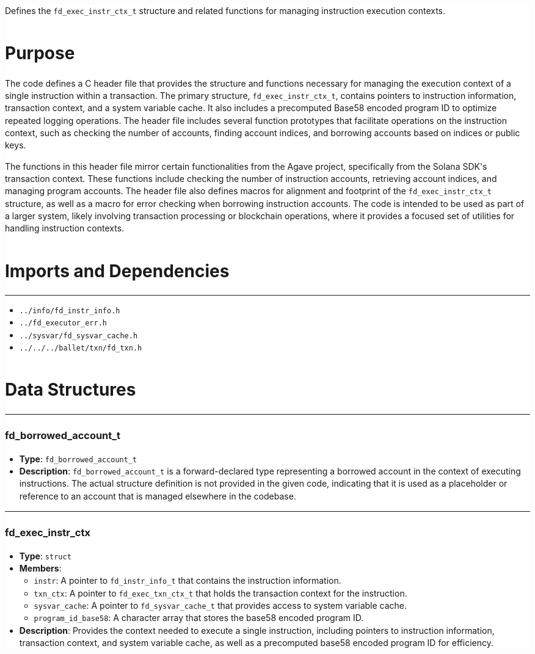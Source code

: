 




Defines the `fd_exec_instr_ctx_t` structure and related functions for managing instruction execution contexts.

# Purpose
The code defines a C header file that provides the structure and functions necessary for managing the execution context of a single instruction within a transaction. The primary structure, `fd_exec_instr_ctx_t`, contains pointers to instruction information, transaction context, and a system variable cache. It also includes a precomputed Base58 encoded program ID to optimize repeated logging operations. The header file includes several function prototypes that facilitate operations on the instruction context, such as checking the number of accounts, finding account indices, and borrowing accounts based on indices or public keys.

The functions in this header file mirror certain functionalities from the Agave project, specifically from the Solana SDK's transaction context. These functions include checking the number of instruction accounts, retrieving account indices, and managing program accounts. The header file also defines macros for alignment and footprint of the `fd_exec_instr_ctx_t` structure, as well as a macro for error checking when borrowing instruction accounts. The code is intended to be used as part of a larger system, likely involving transaction processing or blockchain operations, where it provides a focused set of utilities for handling instruction contexts.
# Imports and Dependencies

---
- `../info/fd_instr_info.h`
- `../fd_executor_err.h`
- `../sysvar/fd_sysvar_cache.h`
- `../../../ballet/txn/fd_txn.h`


# Data Structures

---
### fd\_borrowed\_account\_t
- **Type**: ``fd_borrowed_account_t``
- **Description**: `fd_borrowed_account_t` is a forward-declared type representing a borrowed account in the context of executing instructions. The actual structure definition is not provided in the given code, indicating that it is used as a placeholder or reference to an account that is managed elsewhere in the codebase.


---
### fd\_exec\_instr\_ctx
- **Type**: ``struct``
- **Members**:
    - ``instr``: A pointer to `fd_instr_info_t` that contains the instruction information.
    - ``txn_ctx``: A pointer to `fd_exec_txn_ctx_t` that holds the transaction context for the instruction.
    - ``sysvar_cache``: A pointer to `fd_sysvar_cache_t` that provides access to system variable cache.
    - ``program_id_base58``: A character array that stores the base58 encoded program ID.
- **Description**: Provides the context needed to execute a single instruction, including pointers to instruction information, transaction context, and system variable cache, as well as a precomputed base58 encoded program ID for efficiency.
